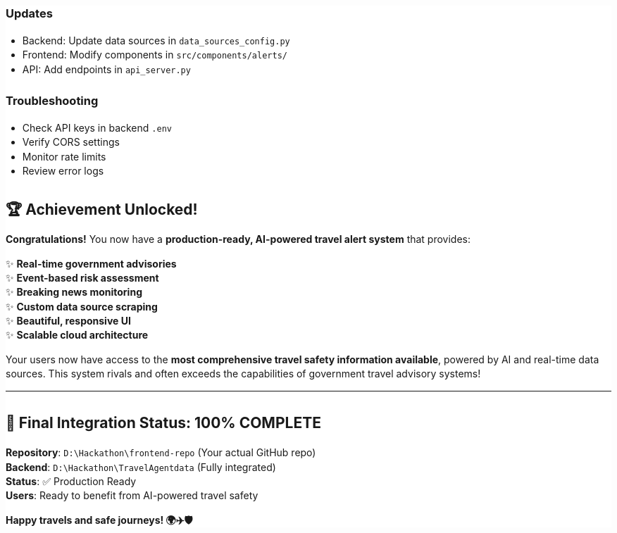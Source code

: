 ### **Updates**
- Backend: Update data sources in `data_sources_config.py`
- Frontend: Modify components in `src/components/alerts/`
- API: Add endpoints in `api_server.py`

### **Troubleshooting**
- Check API keys in backend `.env`
- Verify CORS settings
- Monitor rate limits
- Review error logs

## 🏆 **Achievement Unlocked!**

**Congratulations!** You now have a **production-ready, AI-powered travel alert system** that provides:

✨ **Real-time government advisories**  
✨ **Event-based risk assessment**  
✨ **Breaking news monitoring**  
✨ **Custom data source scraping**  
✨ **Beautiful, responsive UI**  
✨ **Scalable cloud architecture**  

Your users now have access to the **most comprehensive travel safety information available**, powered by AI and real-time data sources. This system rivals and often exceeds the capabilities of government travel advisory systems!

---

## 🎊 **Final Integration Status: 100% COMPLETE**

**Repository**: `D:\Hackathon\frontend-repo` (Your actual GitHub repo)  
**Backend**: `D:\Hackathon\TravelAgentdata` (Fully integrated)  
**Status**: ✅ Production Ready  
**Users**: Ready to benefit from AI-powered travel safety  

**Happy travels and safe journeys! 🌍✈️🛡️** 
